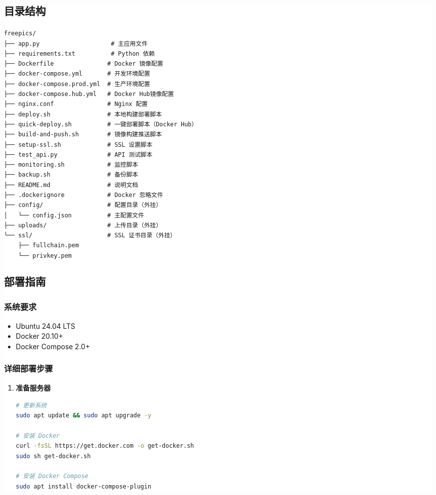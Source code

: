 ## 目录结构

```
freepics/
├── app.py                    # 主应用文件
├── requirements.txt          # Python 依赖
├── Dockerfile               # Docker 镜像配置
├── docker-compose.yml       # 开发环境配置
├── docker-compose.prod.yml  # 生产环境配置
├── docker-compose.hub.yml   # Docker Hub镜像配置
├── nginx.conf               # Nginx 配置
├── deploy.sh                # 本地构建部署脚本
├── quick-deploy.sh          # 一键部署脚本（Docker Hub）
├── build-and-push.sh        # 镜像构建推送脚本
├── setup-ssl.sh             # SSL 设置脚本
├── test_api.py              # API 测试脚本
├── monitoring.sh            # 监控脚本
├── backup.sh                # 备份脚本
├── README.md                # 说明文档
├── .dockerignore            # Docker 忽略文件
├── config/                  # 配置目录（外挂）
│   └── config.json          # 主配置文件
├── uploads/                 # 上传目录（外挂）
└── ssl/                     # SSL 证书目录（外挂）
    ├── fullchain.pem
    └── privkey.pem
```

## 部署指南

### 系统要求

- Ubuntu 24.04 LTS
- Docker 20.10+
- Docker Compose 2.0+

### 详细部署步骤

1. **准备服务器**
   ```bash
   # 更新系统
   sudo apt update && sudo apt upgrade -y
   
   # 安装 Docker
   curl -fsSL https://get.docker.com -o get-docker.sh
   sudo sh get-docker.sh
   
   # 安装 Docker Compose
   sudo apt install docker-compose-plugin
   ```
